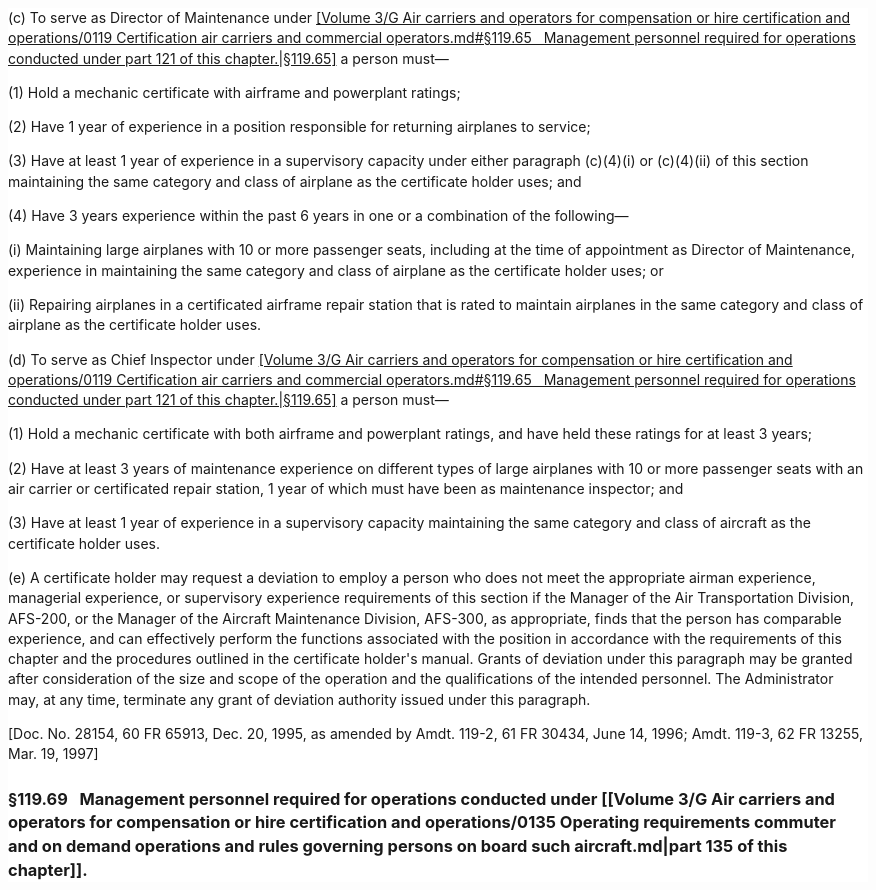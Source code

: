 \(c\) To serve as Director of Maintenance under [[Volume 3/G Air carriers and operators for compensation or hire  certification and operations/0119 Certification  air carriers and commercial operators.md#§119.65   Management personnel required for operations conducted under part 121 of this chapter.|§119.65]](a) a person must—

\(1\) Hold a mechanic certificate with airframe and powerplant ratings;

\(2\) Have 1 year of experience in a position responsible for returning airplanes to service;

\(3\) Have at least 1 year of experience in a supervisory capacity under either paragraph (c)(4)(i) or (c)(4)(ii) of this section maintaining the same category and class of airplane as the certificate holder uses; and

\(4\) Have 3 years experience within the past 6 years in one or a combination of the following—

\(i\) Maintaining large airplanes with 10 or more passenger seats, including at the time of appointment as Director of Maintenance, experience in maintaining the same category and class of airplane as the certificate holder uses; or

\(ii\) Repairing airplanes in a certificated airframe repair station that is rated to maintain airplanes in the same category and class of airplane as the certificate holder uses.

\(d\) To serve as Chief Inspector under [[Volume 3/G Air carriers and operators for compensation or hire  certification and operations/0119 Certification  air carriers and commercial operators.md#§119.65   Management personnel required for operations conducted under part 121 of this chapter.|§119.65]](a) a person must—

\(1\) Hold a mechanic certificate with both airframe and powerplant ratings, and have held these ratings for at least 3 years;

\(2\) Have at least 3 years of maintenance experience on different types of large airplanes with 10 or more passenger seats with an air carrier or certificated repair station, 1 year of which must have been as maintenance inspector; and

\(3\) Have at least 1 year of experience in a supervisory capacity maintaining the same category and class of aircraft as the certificate holder uses.

\(e\) A certificate holder may request a deviation to employ a person who does not meet the appropriate airman experience, managerial experience, or supervisory experience requirements of this section if the Manager of the Air Transportation Division, AFS-200, or the Manager of the Aircraft Maintenance Division, AFS-300, as appropriate, finds that the person has comparable experience, and can effectively perform the functions associated with the position in accordance with the requirements of this chapter and the procedures outlined in the certificate holder's manual. Grants of deviation under this paragraph may be granted after consideration of the size and scope of the operation and the qualifications of the intended personnel. The Administrator may, at any time, terminate any grant of deviation authority issued under this paragraph.

\[Doc. No. 28154, 60 FR 65913, Dec. 20, 1995, as amended by Amdt. 119-2, 61 FR 30434, June 14, 1996; Amdt. 119-3, 62 FR 13255, Mar. 19, 1997\]

### §119.69   Management personnel required for operations conducted under [[Volume 3/G Air carriers and operators for compensation or hire  certification and operations/0135 Operating requirements  commuter and on demand operations and rules governing persons on board such aircraft.md|part 135 of this chapter]].
